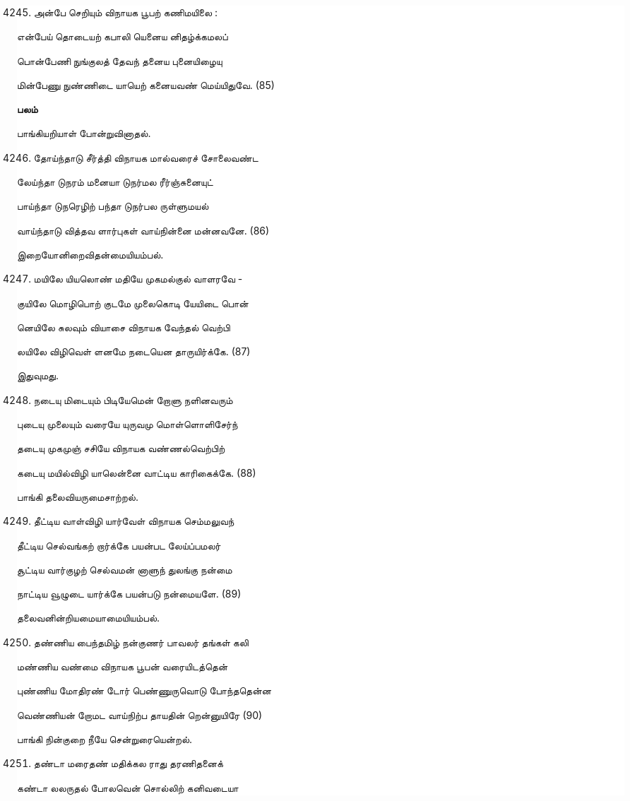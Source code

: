 4245. அன்பே செறியும் விநாயக பூபற் கணிமயிலை :  

என்பேய் தொடையற் கபாலி யெனைய னிதழ்க்கமலப்  

பொன்பேணி நுங்குலத் தேவந் தனைய புனையிழையு  

மின்பேணு நுண்ணிடை யாயெற் கனையவண் மெய்யிதுவே. (85)  

**பலம்**  

பாங்கியறியாள் போன்றுவினாதல்.  

4246. தோய்ந்தாடு சீர்த்தி விநாயக மால்வரைச் சோலைவண்ட  

லேய்ந்தா டுநரம் மனையா டுநர்மல ரீர்ஞ்சுனையுட்  

பாய்ந்தா டுநரெழிற் பந்தா டுநர்பல ருள்ளுமயல்  

வாய்ந்தாடு வித்தவ ளார்புகள் வாய்நின்னை மன்னவனே. (86)  

இறையோனிறைவிதன்மையியம்பல்.  

4247. மயிலே யியலொண் மதியே முகமல்குல் வாளரவே -  

குயிலே மொழிபொற் குடமே முலைகொடி யேயிடை பொன்  

னெயிலே சுலவும் வியாசை விநாயக வேந்தல் வெற்பி  

லயிலே விழிவெள் ளனமே நடையென தாருயிர்க்கே. (87)  

இதுவுமது.  

4248. நடையு மிடையும் பிடியேமென் றோளு நளினவரும்  

புடையு முலையும் வரையே யுருவமு மொள்ளொளிசேர்ந்  

தடையு முகமுஞ் சசியே விநாயக வண்ணல்வெற்பிற்  

கடையு மயில்விழி யாலென்னை வாட்டிய காரிகைக்கே. (88)  

பாங்கி தலைவியருமைசாற்றல்.  

4249. தீட்டிய வாள்விழி யார்வேள் விநாயக செம்மலுவந்  

தீட்டிய செல்வங்கற் றார்க்கே பயன்பட லேய்ப்பமலர்  

சூட்டிய வார்குழற் செல்வமன் னாளுந் துலங்கு நன்மை  

நாட்டிய வூழுடை யார்க்கே பயன்படு நன்மையளே. (89)  

தலைவனின்றியமையாமையியம்பல்.  

4250. தண்ணிய பைந்தமிழ் நன்குணர் பாவலர் தங்கள் கலி  

மண்ணிய வண்மை விநாயக பூபன் வரையிடத்தென்  

புண்ணிய மோதிரண் டோர் பெண்ணுருவொடு போந்ததென்ன  

வெண்ணியன் றோமட வாய்நிற்ப தாயதின் றென்னுயிரே (90)  

பாங்கி நின்குறை நீயே சென்றுரையென்றல்.  

4251. தண்டா மரைதண் மதிக்கல ராது தரணிதனைக்  

கண்டா லலருதல் போலவென் சொல்லிற் கனிவடையா  
